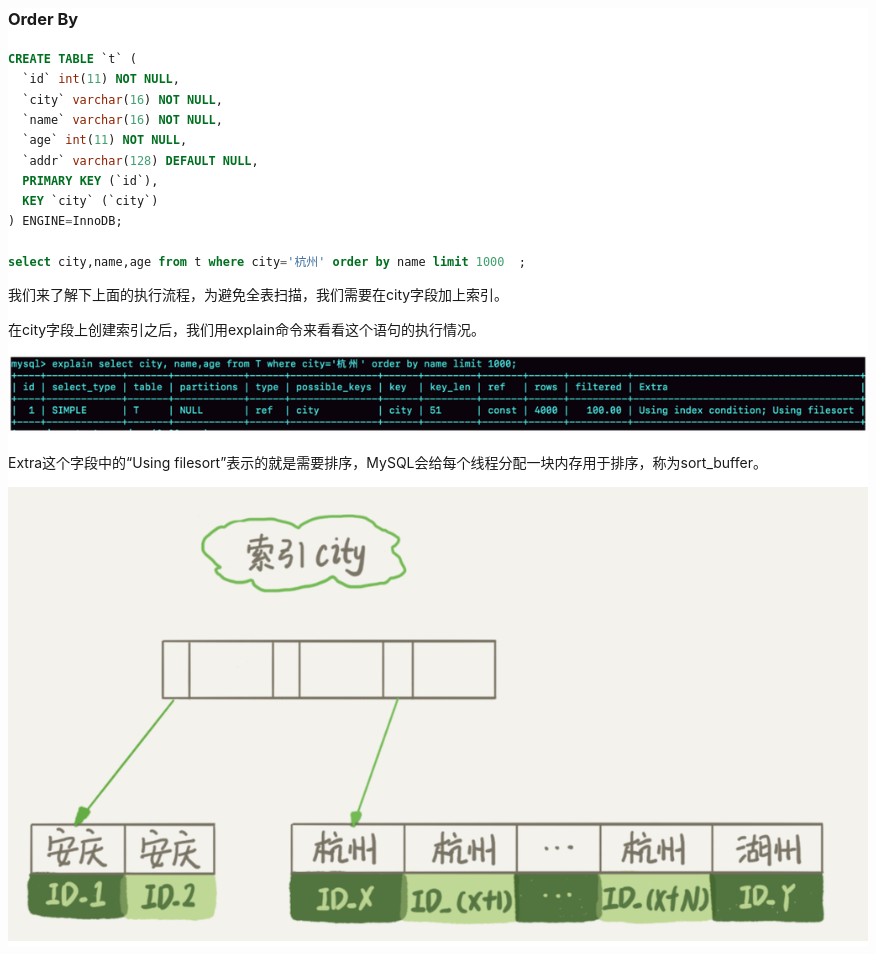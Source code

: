 ### Order By

```sql
CREATE TABLE `t` (
  `id` int(11) NOT NULL,
  `city` varchar(16) NOT NULL,
  `name` varchar(16) NOT NULL,
  `age` int(11) NOT NULL,
  `addr` varchar(128) DEFAULT NULL,
  PRIMARY KEY (`id`),
  KEY `city` (`city`)
) ENGINE=InnoDB;

select city,name,age from t where city='杭州' order by name limit 1000  ;
```

我们来了解下上面的执行流程，为避免全表扫描，我们需要在city字段加上索引。

在city字段上创建索引之后，我们用explain命令来看看这个语句的执行情况。

![image-20210914123536979](Asserts/image-20210914123536979.png)

Extra这个字段中的“Using filesort”表示的就是需要排序，MySQL会给每个线程分配一块内存用于排序，称为sort_buffer。

![image-20210916221634220](Asserts/image-20210916221634220.png)
